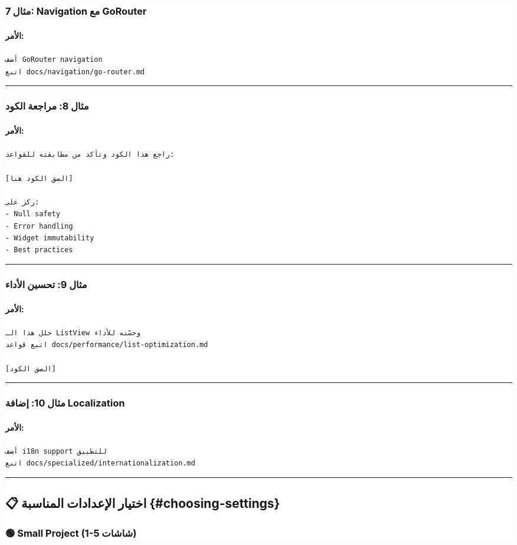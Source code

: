 
### **مثال 7: Navigation مع GoRouter**

#### **الأمر:**
```
أضف GoRouter navigation
اتبع docs/navigation/go-router.md
```

---

### **مثال 8: مراجعة الكود**

#### **الأمر:**
```
راجع هذا الكود وتأكد من مطابقته للقواعد:

[الصق الكود هنا]

ركز على:
- Null safety
- Error handling  
- Widget immutability
- Best practices
```

---

### **مثال 9: تحسين الأداء**

#### **الأمر:**
```
حلل هذا الـ ListView وحسّنه للأداء
اتبع قواعد docs/performance/list-optimization.md

[الصق الكود]
```

---

### **مثال 10: إضافة Localization**

#### **الأمر:**
```
أضف i18n support للتطبيق
اتبع docs/specialized/internationalization.md
```

---

## 📋 اختيار الإعدادات المناسبة {#choosing-settings}

### **🟢 Small Project (1-5 شاشات)**
